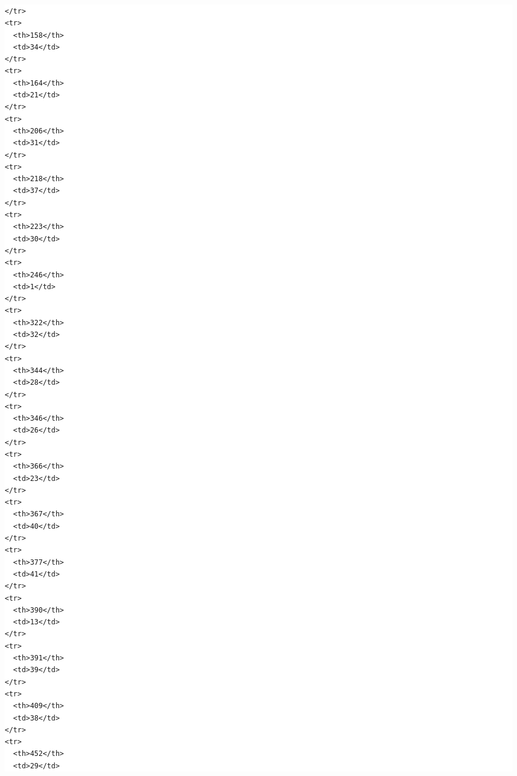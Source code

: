     </tr>
    <tr>
      <th>158</th>
      <td>34</td>
    </tr>
    <tr>
      <th>164</th>
      <td>21</td>
    </tr>
    <tr>
      <th>206</th>
      <td>31</td>
    </tr>
    <tr>
      <th>218</th>
      <td>37</td>
    </tr>
    <tr>
      <th>223</th>
      <td>30</td>
    </tr>
    <tr>
      <th>246</th>
      <td>1</td>
    </tr>
    <tr>
      <th>322</th>
      <td>32</td>
    </tr>
    <tr>
      <th>344</th>
      <td>28</td>
    </tr>
    <tr>
      <th>346</th>
      <td>26</td>
    </tr>
    <tr>
      <th>366</th>
      <td>23</td>
    </tr>
    <tr>
      <th>367</th>
      <td>40</td>
    </tr>
    <tr>
      <th>377</th>
      <td>41</td>
    </tr>
    <tr>
      <th>390</th>
      <td>13</td>
    </tr>
    <tr>
      <th>391</th>
      <td>39</td>
    </tr>
    <tr>
      <th>409</th>
      <td>38</td>
    </tr>
    <tr>
      <th>452</th>
      <td>29</td>